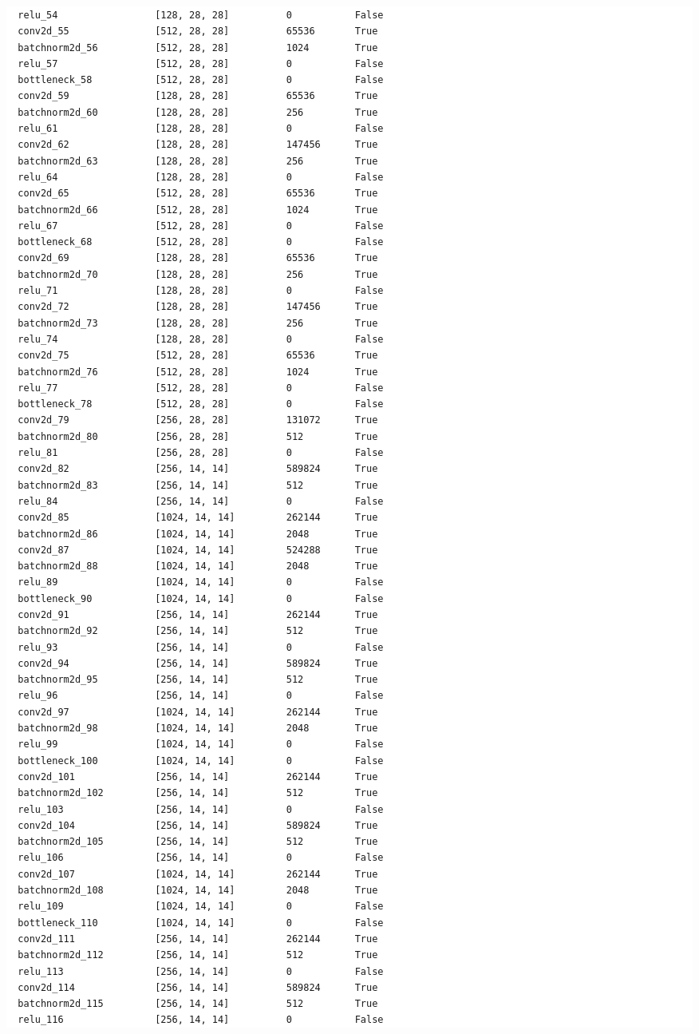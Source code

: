    ````{tab} PyTorch
     relu_54                 [128, 28, 28]          0           False      
     conv2d_55               [512, 28, 28]          65536       True       
     batchnorm2d_56          [512, 28, 28]          1024        True       
     relu_57                 [512, 28, 28]          0           False      
     bottleneck_58           [512, 28, 28]          0           False      
     conv2d_59               [128, 28, 28]          65536       True       
     batchnorm2d_60          [128, 28, 28]          256         True       
     relu_61                 [128, 28, 28]          0           False      
     conv2d_62               [128, 28, 28]          147456      True       
     batchnorm2d_63          [128, 28, 28]          256         True       
     relu_64                 [128, 28, 28]          0           False      
     conv2d_65               [512, 28, 28]          65536       True       
     batchnorm2d_66          [512, 28, 28]          1024        True       
     relu_67                 [512, 28, 28]          0           False      
     bottleneck_68           [512, 28, 28]          0           False      
     conv2d_69               [128, 28, 28]          65536       True       
     batchnorm2d_70          [128, 28, 28]          256         True       
     relu_71                 [128, 28, 28]          0           False      
     conv2d_72               [128, 28, 28]          147456      True       
     batchnorm2d_73          [128, 28, 28]          256         True       
     relu_74                 [128, 28, 28]          0           False      
     conv2d_75               [512, 28, 28]          65536       True       
     batchnorm2d_76          [512, 28, 28]          1024        True       
     relu_77                 [512, 28, 28]          0           False      
     bottleneck_78           [512, 28, 28]          0           False      
     conv2d_79               [256, 28, 28]          131072      True       
     batchnorm2d_80          [256, 28, 28]          512         True       
     relu_81                 [256, 28, 28]          0           False      
     conv2d_82               [256, 14, 14]          589824      True       
     batchnorm2d_83          [256, 14, 14]          512         True       
     relu_84                 [256, 14, 14]          0           False      
     conv2d_85               [1024, 14, 14]         262144      True       
     batchnorm2d_86          [1024, 14, 14]         2048        True       
     conv2d_87               [1024, 14, 14]         524288      True       
     batchnorm2d_88          [1024, 14, 14]         2048        True       
     relu_89                 [1024, 14, 14]         0           False      
     bottleneck_90           [1024, 14, 14]         0           False      
     conv2d_91               [256, 14, 14]          262144      True       
     batchnorm2d_92          [256, 14, 14]          512         True       
     relu_93                 [256, 14, 14]          0           False      
     conv2d_94               [256, 14, 14]          589824      True       
     batchnorm2d_95          [256, 14, 14]          512         True       
     relu_96                 [256, 14, 14]          0           False      
     conv2d_97               [1024, 14, 14]         262144      True       
     batchnorm2d_98          [1024, 14, 14]         2048        True       
     relu_99                 [1024, 14, 14]         0           False      
     bottleneck_100          [1024, 14, 14]         0           False      
     conv2d_101              [256, 14, 14]          262144      True       
     batchnorm2d_102         [256, 14, 14]          512         True       
     relu_103                [256, 14, 14]          0           False      
     conv2d_104              [256, 14, 14]          589824      True       
     batchnorm2d_105         [256, 14, 14]          512         True       
     relu_106                [256, 14, 14]          0           False      
     conv2d_107              [1024, 14, 14]         262144      True       
     batchnorm2d_108         [1024, 14, 14]         2048        True       
     relu_109                [1024, 14, 14]         0           False      
     bottleneck_110          [1024, 14, 14]         0           False      
     conv2d_111              [256, 14, 14]          262144      True       
     batchnorm2d_112         [256, 14, 14]          512         True       
     relu_113                [256, 14, 14]          0           False      
     conv2d_114              [256, 14, 14]          589824      True       
     batchnorm2d_115         [256, 14, 14]          512         True       
     relu_116                [256, 14, 14]          0           False      
   ````